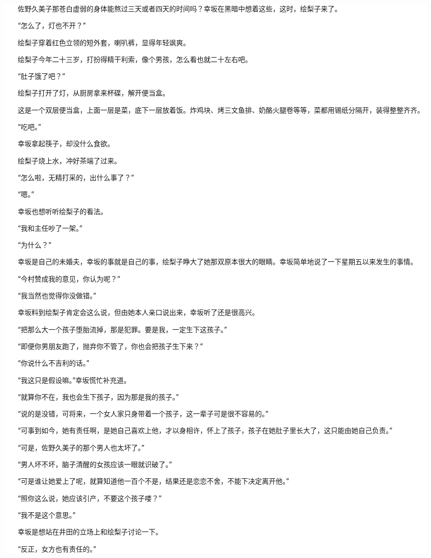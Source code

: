 　　佐野久美子那苍白虚弱的身体能熬过三天或者四天的时间吗？幸坂在黑暗中想着这些，这时，绘梨子来了。

　　“怎么了，灯也不开？”

　　绘梨子穿着红色立领的短外套，喇叭裤，显得年轻飒爽。

　　绘梨子今年二十三岁，打扮得精干利索，像个男孩，怎么看也就二十左右吧。

　　“肚子饿了吧？”

　　绘梨子打开了灯，从厨房拿来杯碟，解开便当盒。

　　这是一个双层便当盒，上面一层是菜，底下一层放着饭。炸鸡块、烤三文鱼排、奶酪火腿卷等等，菜都用锡纸分隔开，装得整整齐齐。

　　“吃吧。”

　　幸坂拿起筷子，却没什么食欲。

　　绘梨子烧上水，冲好茶端了过来。

　　“怎么啦，无精打采的，出什么事了？”

　　“嗯。”

　　幸坂也想听听绘梨子的看法。

　　“我和主任吵了一架。”

　　“为什么？”

　　幸坂是自己的未婚夫，幸坂的事就是自己的事，绘梨子睁大了她那双原本很大的眼睛。幸坂简单地说了一下星期五以来发生的事情。

　　“今村赞成我的意见，你认为呢？”

　　“我当然也觉得你没做错。”

　　幸坂料到绘梨子肯定会这么说，但由她本人亲口说出来，幸坂听了还是很高兴。

　　“把那么大一个孩子堕胎流掉，那是犯罪。要是我，一定生下这孩子。”

　　“即便你男朋友跑了，抛弃你不管了，你也会把孩子生下来？”

　　“你说什么不吉利的话。”

　　“我这只是假设嘛。”幸坂慌忙补充道。

　　“就算你不在，我也会生下孩子，因为那是我的孩子。”

　　“说的是没错，可将来，一个女人家只身带着一个孩子，这一辈子可是很不容易的。”

　　“可事到如今，她有责任啊，是她自己喜欢上他，才以身相许，怀上了孩子，孩子在她肚子里长大了，这只能由她自己负责。”

　　“可是，佐野久美子的那个男人也太坏了。”

　　“男人坏不坏，脑子清醒的女孩应该一眼就识破了。”

　　“可是谁让她爱上了呢，就算知道他一百个不是，结果还是恋恋不舍，不能下决定离开他。”

　　“照你这么说，她应该引产，不要这个孩子喽？”

　　“我不是这个意思。”

　　幸坂是想站在井田的立场上和绘梨子讨论一下。

　　“反正，女方也有责任的。”
